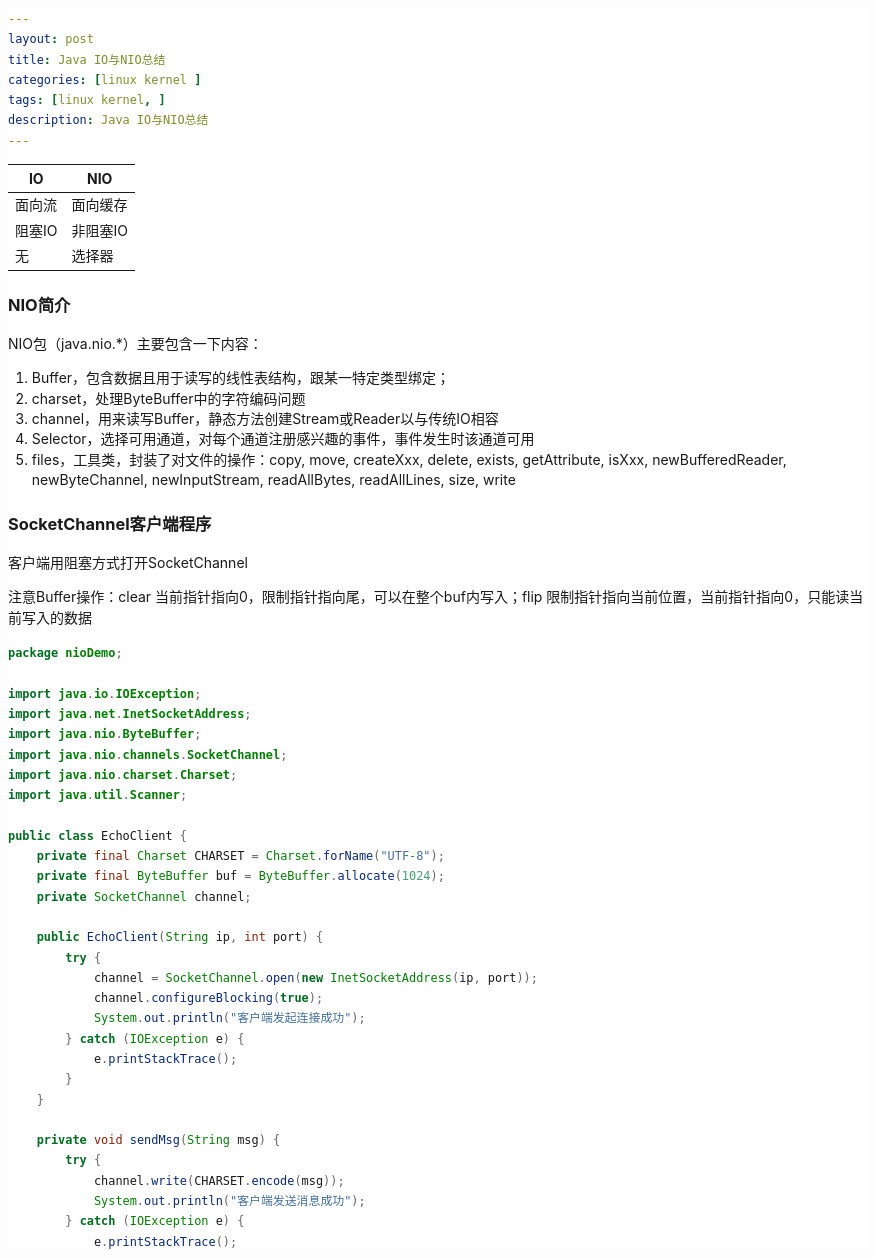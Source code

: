 ```yaml
---
layout: post
title: Java IO与NIO总结
categories: [linux kernel ]
tags: [linux kernel, ]
description: Java IO与NIO总结
---
```


|IO     |NIO      |
|---    |---      |
|面向流  |面向缓存   |
|阻塞IO  |非阻塞IO   |
|无      |选择器    |

### NIO简介

NIO包（java.nio.*）主要包含一下内容：
 1. Buffer，包含数据且用于读写的线性表结构，跟某一特定类型绑定；
 2. charset，处理ByteBuffer中的字符编码问题
 3. channel，用来读写Buffer，静态方法创建Stream或Reader以与传统IO相容
 4. Selector，选择可用通道，对每个通道注册感兴趣的事件，事件发生时该通道可用
 5. files，工具类，封装了对文件的操作：copy, move, createXxx, delete, exists, getAttribute, isXxx, newBufferedReader, newByteChannel, newInputStream, readAllBytes, readAllLines, size, write

### SocketChannel客户端程序

客户端用阻塞方式打开SocketChannel

注意Buffer操作：clear 当前指针指向0，限制指针指向尾，可以在整个buf内写入；flip 限制指针指向当前位置，当前指针指向0，只能读当前写入的数据

```java
package nioDemo;

import java.io.IOException;
import java.net.InetSocketAddress;
import java.nio.ByteBuffer;
import java.nio.channels.SocketChannel;
import java.nio.charset.Charset;
import java.util.Scanner;

public class EchoClient {
	private final Charset CHARSET = Charset.forName("UTF-8");
	private final ByteBuffer buf = ByteBuffer.allocate(1024);
	private SocketChannel channel;

	public EchoClient(String ip, int port) {
		try {
			channel = SocketChannel.open(new InetSocketAddress(ip, port));
			channel.configureBlocking(true);
			System.out.println("客户端发起连接成功");
		} catch (IOException e) {
			e.printStackTrace();
		}
	}

	private void sendMsg(String msg) {
		try {
			channel.write(CHARSET.encode(msg));
			System.out.println("客户端发送消息成功");
		} catch (IOException e) {
			e.printStackTrace();
```